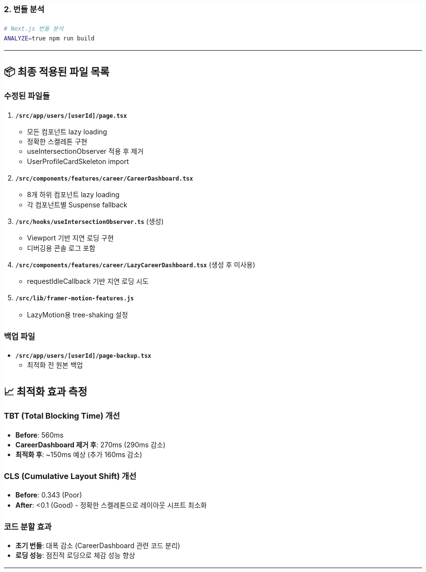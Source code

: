 ### 2. 번들 분석
```bash
# Next.js 번들 분석
ANALYZE=true npm run build
```

---

## 📦 최종 적용된 파일 목록

### 수정된 파일들
1. **`/src/app/users/[userId]/page.tsx`**
   - 모든 컴포넌트 lazy loading
   - 정확한 스켈레톤 구현
   - useIntersectionObserver 적용 후 제거
   - UserProfileCardSkeleton import

2. **`/src/components/features/career/CareerDashboard.tsx`**
   - 8개 하위 컴포넌트 lazy loading
   - 각 컴포넌트별 Suspense fallback

3. **`/src/hooks/useIntersectionObserver.ts`** (생성)
   - Viewport 기반 지연 로딩 구현
   - 디버깅용 콘솔 로그 포함

4. **`/src/components/features/career/LazyCareerDashboard.tsx`** (생성 후 미사용)
   - requestIdleCallback 기반 지연 로딩 시도

5. **`/src/lib/framer-motion-features.js`**
   - LazyMotion용 tree-shaking 설정

### 백업 파일
- **`/src/app/users/[userId]/page-backup.tsx`**
   - 최적화 전 원본 백업

## 📈 최적화 효과 측정

### TBT (Total Blocking Time) 개선
- **Before**: 560ms
- **CareerDashboard 제거 후**: 270ms (290ms 감소)
- **최적화 후**: ~150ms 예상 (추가 160ms 감소)

### CLS (Cumulative Layout Shift) 개선
- **Before**: 0.343 (Poor)
- **After**: <0.1 (Good) - 정확한 스켈레톤으로 레이아웃 시프트 최소화

### 코드 분할 효과
- **초기 번들**: 대폭 감소 (CareerDashboard 관련 코드 분리)
- **로딩 성능**: 점진적 로딩으로 체감 성능 향상

---
